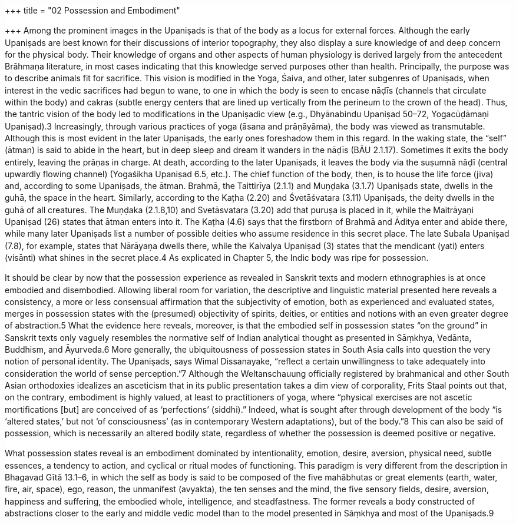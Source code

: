+++
title = "02 Possession and Embodiment"

+++
Among the prominent images in the Upaniṣads is that of the body as a locus for external forces. Although the early Upaniṣads are best known for their discussions of interior topography, they also display a sure knowledge of and deep concern for the physical body. Their knowledge of organs and other aspects of human physiology is derived largely from the antecedent Brāhmaṇa literature, in most cases indicating that this knowledge served purposes other than health. Principally, the purpose was to describe animals fit for sacrifice. This vision is modified in the Yoga, Śaiva, and other, later subgenres of Upaniṣads, when interest in the vedic sacrifices had begun to wane, to one in which the body is seen to encase nāḍīs (channels that circulate within the body) and cakras (subtle energy centers that are lined up vertically from the perineum to the crown of the head). Thus, the tantric vision of the body led to modifications in the Upaniṣadic view (e.g., Dhyānabindu Upaniṣad 50–72, Yogacūḍāmaṇi Upaniṣad).3 Increasingly, through various practices of yoga (āsana and prāṇāyāma), the body was viewed as transmutable. Although this is most evident in the later Upaniṣads, the early ones foreshadow them in this regard. In the waking state, the “self” (ātman) is said to abide in the heart, but in deep sleep and dream it wanders in the nāḍīs (BĀU 2.1.17). Sometimes it exits the body entirely, leaving the prāṇas in charge. At death, according to the later Upaniṣads, it leaves the body via the suṣumnā nāḍī (central upwardly flowing channel) (Yogaśikha Upaniṣad 6.5, etc.). The chief function of the body, then, is to house the life force (jīva) and, according to some Upaniṣads, the ātman. Brahmā, the Taittirīya (2.1.1) and Muṇḍaka (3.1.7) Upaniṣads state, dwells in the guhā, the space in the heart. Similarly, according to the Kaṭha (2.20) and Śvetāśvatara (3.11) Upaniṣads, the deity dwells in the guhā of all creatures. The Muṇḍaka (2.1.8,10) and Svetāsvatara (3.20) add that puruṣa is placed in it, while the Maitrāyaṇi Upaniṣad (26) states that ātman enters into it. The Kaṭha (4.6) says that the firstborn of Brahmā and Āditya enter and abide there, while many later Upaniṣads list a number of possible deities who assume residence in this secret place. The late Subala Upaniṣad (7.8), for example, states that Nārāyaṇa dwells there, while the Kaivalya Upaniṣad (3) states that the mendicant (yati) enters (visānti) what shines in the secret place.4 As explicated in Chapter 5, the Indic body was ripe for possession.

It should be clear by now that the possession experience as revealed in Sanskrit texts and modern ethnographies is at once embodied and disembodied. Allowing liberal room for variation, the descriptive and linguistic material presented here reveals a consistency, a more or less consensual affirmation that the subjectivity of emotion, both as experienced and evaluated states, merges in possession states with the (presumed) objectivity of spirits, deities, or entities and notions with an even greater degree of abstraction.5 What the evidence here reveals, moreover, is that the embodied self in possession states “on the ground” in Sanskrit texts only vaguely resembles the normative self of Indian analytical thought as presented in Sāṃkhya, Vedānta, Buddhism, and Āyurveda.6 More generally, the ubiquitousness of possession states in South Asia calls into question the very notion of personal identity. The Upaniṣads, says Wimal Dissanayake, “reflect a certain unwillingness to take adequately into consideration the world of sense perception.”7 Although the Weltanschauung officially registered by brahmanical and other South Asian orthodoxies idealizes an asceticism that in its public presentation takes a dim view of corporality, Frits Staal points out that, on the contrary, embodiment is highly valued, at least to practitioners of yoga, where “physical exercises are not ascetic mortifications [but] are conceived of as ‘perfections’ (siddhi).” Indeed, what is sought after through development of the body “is ‘altered states,’ but not ‘of consciousness’ (as in contemporary Western adaptations), but of the body.”8 This can also be said of possession, which is necessarily an altered bodily state, regardless of whether the possession is deemed positive or negative.

What possession states reveal is an embodiment dominated by intentionality, emotion, desire, aversion, physical need, subtle essences, a tendency to action, and cyclical or ritual modes of functioning. This paradigm is very different from the description in Bhagavad Gītā 13.1–6, in which the self as body is said to be composed of the five mahābhutas or great elements (earth, water, fire, air, space), ego, reason, the unmanifest (avyakta), the ten senses and the mind, the five sensory fields, desire, aversion, happiness and suffering, the embodied whole, intelligence, and steadfastness. The former reveals a body constructed of abstractions closer to the early and middle vedic model than to the model presented in Sāṃkhya and most of the Upaniṣads.9
